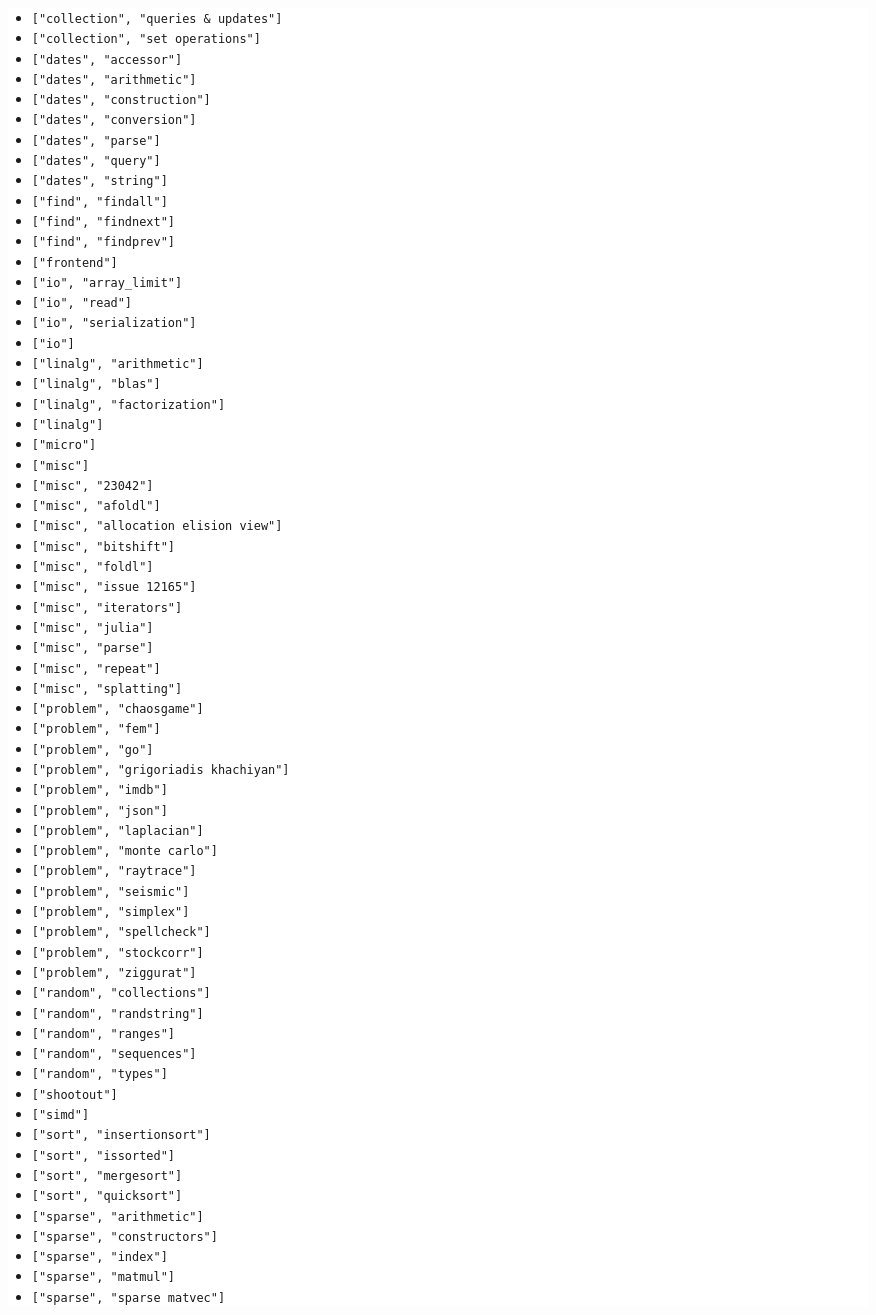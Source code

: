 - `["collection", "queries & updates"]`
- `["collection", "set operations"]`
- `["dates", "accessor"]`
- `["dates", "arithmetic"]`
- `["dates", "construction"]`
- `["dates", "conversion"]`
- `["dates", "parse"]`
- `["dates", "query"]`
- `["dates", "string"]`
- `["find", "findall"]`
- `["find", "findnext"]`
- `["find", "findprev"]`
- `["frontend"]`
- `["io", "array_limit"]`
- `["io", "read"]`
- `["io", "serialization"]`
- `["io"]`
- `["linalg", "arithmetic"]`
- `["linalg", "blas"]`
- `["linalg", "factorization"]`
- `["linalg"]`
- `["micro"]`
- `["misc"]`
- `["misc", "23042"]`
- `["misc", "afoldl"]`
- `["misc", "allocation elision view"]`
- `["misc", "bitshift"]`
- `["misc", "foldl"]`
- `["misc", "issue 12165"]`
- `["misc", "iterators"]`
- `["misc", "julia"]`
- `["misc", "parse"]`
- `["misc", "repeat"]`
- `["misc", "splatting"]`
- `["problem", "chaosgame"]`
- `["problem", "fem"]`
- `["problem", "go"]`
- `["problem", "grigoriadis khachiyan"]`
- `["problem", "imdb"]`
- `["problem", "json"]`
- `["problem", "laplacian"]`
- `["problem", "monte carlo"]`
- `["problem", "raytrace"]`
- `["problem", "seismic"]`
- `["problem", "simplex"]`
- `["problem", "spellcheck"]`
- `["problem", "stockcorr"]`
- `["problem", "ziggurat"]`
- `["random", "collections"]`
- `["random", "randstring"]`
- `["random", "ranges"]`
- `["random", "sequences"]`
- `["random", "types"]`
- `["shootout"]`
- `["simd"]`
- `["sort", "insertionsort"]`
- `["sort", "issorted"]`
- `["sort", "mergesort"]`
- `["sort", "quicksort"]`
- `["sparse", "arithmetic"]`
- `["sparse", "constructors"]`
- `["sparse", "index"]`
- `["sparse", "matmul"]`
- `["sparse", "sparse matvec"]`